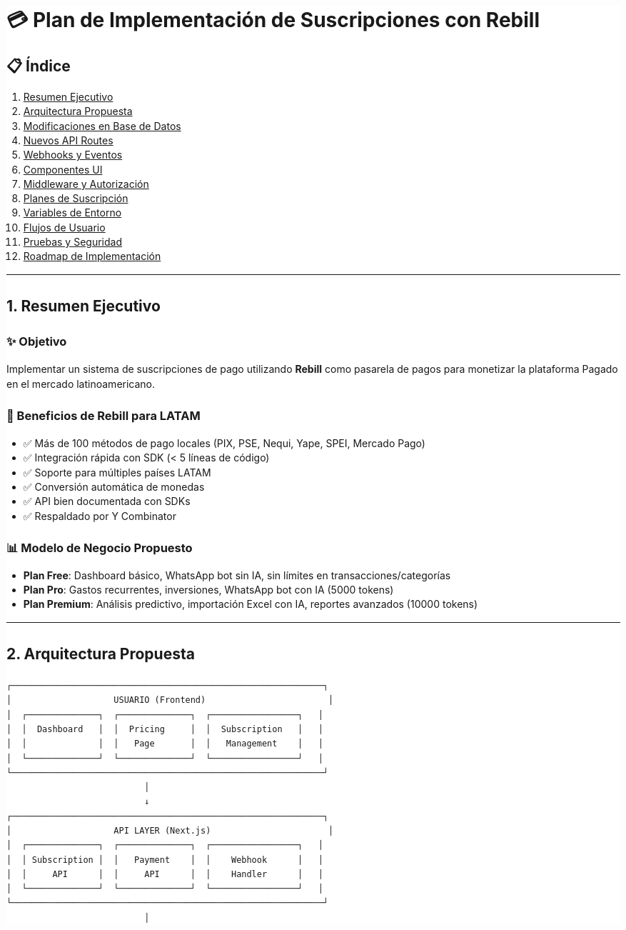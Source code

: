 # 💳 Plan de Implementación de Suscripciones con Rebill

## 📋 Índice
1. [Resumen Ejecutivo](#resumen-ejecutivo)
2. [Arquitectura Propuesta](#arquitectura-propuesta)
3. [Modificaciones en Base de Datos](#modificaciones-en-base-de-datos)
4. [Nuevos API Routes](#nuevos-api-routes)
5. [Webhooks y Eventos](#webhooks-y-eventos)
6. [Componentes UI](#componentes-ui)
7. [Middleware y Autorización](#middleware-y-autorización)
8. [Planes de Suscripción](#planes-de-suscripción)
9. [Variables de Entorno](#variables-de-entorno)
10. [Flujos de Usuario](#flujos-de-usuario)
11. [Pruebas y Seguridad](#pruebas-y-seguridad)
12. [Roadmap de Implementación](#roadmap-de-implementación)

---

## 1. Resumen Ejecutivo

### ✨ Objetivo
Implementar un sistema de suscripciones de pago utilizando **Rebill** como pasarela de pagos para monetizar la plataforma Pagado en el mercado latinoamericano.

### 🎯 Beneficios de Rebill para LATAM
- ✅ Más de 100 métodos de pago locales (PIX, PSE, Nequi, Yape, SPEI, Mercado Pago)
- ✅ Integración rápida con SDK (< 5 líneas de código)
- ✅ Soporte para múltiples países LATAM
- ✅ Conversión automática de monedas
- ✅ API bien documentada con SDKs
- ✅ Respaldado por Y Combinator

### 📊 Modelo de Negocio Propuesto
- **Plan Free**: Dashboard básico, WhatsApp bot sin IA, sin límites en transacciones/categorías
- **Plan Pro**: Gastos recurrentes, inversiones, WhatsApp bot con IA (5000 tokens)
- **Plan Premium**: Análisis predictivo, importación Excel con IA, reportes avanzados (10000 tokens)

---

## 2. Arquitectura Propuesta

```
┌─────────────────────────────────────────────────────────────┐
│                    USUARIO (Frontend)                        │
│  ┌──────────────┐  ┌──────────────┐  ┌─────────────────┐   │
│  │  Dashboard   │  │  Pricing     │  │  Subscription   │   │
│  │              │  │   Page       │  │   Management    │   │
│  └──────────────┘  └──────────────┘  └─────────────────┘   │
└─────────────────────────────────────────────────────────────┘
                           │
                           ↓
┌─────────────────────────────────────────────────────────────┐
│                    API LAYER (Next.js)                       │
│  ┌──────────────┐  ┌──────────────┐  ┌─────────────────┐   │
│  │ Subscription │  │   Payment    │  │    Webhook      │   │
│  │     API      │  │     API      │  │    Handler      │   │
│  └──────────────┘  └──────────────┘  └─────────────────┘   │
└─────────────────────────────────────────────────────────────┘
                           │
```